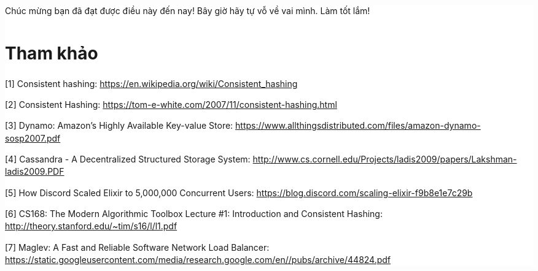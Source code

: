 Chúc mừng bạn đã đạt được điều này đến nay! Bây giờ hãy tự vỗ về vai mình. Làm tốt lắm!

# Tham khảo

[1] Consistent hashing: https://en.wikipedia.org/wiki/Consistent_hashing

[2] Consistent Hashing: https://tom-e-white.com/2007/11/consistent-hashing.html

[3] Dynamo: Amazon’s Highly Available Key-value Store: https://www.allthingsdistributed.com/files/amazon-dynamo-sosp2007.pdf

[4] Cassandra - A Decentralized Structured Storage System: http://www.cs.cornell.edu/Projects/ladis2009/papers/Lakshman-ladis2009.PDF

[5] How Discord Scaled Elixir to 5,000,000 Concurrent Users: https://blog.discord.com/scaling-elixir-f9b8e1e7c29b

[6] CS168: The Modern Algorithmic Toolbox Lecture #1: Introduction and Consistent Hashing: http://theory.stanford.edu/~tim/s16/l/l1.pdf

[7] Maglev: A Fast and Reliable Software Network Load Balancer: https://static.googleusercontent.com/media/research.google.com/en//pubs/archive/44824.pdf
